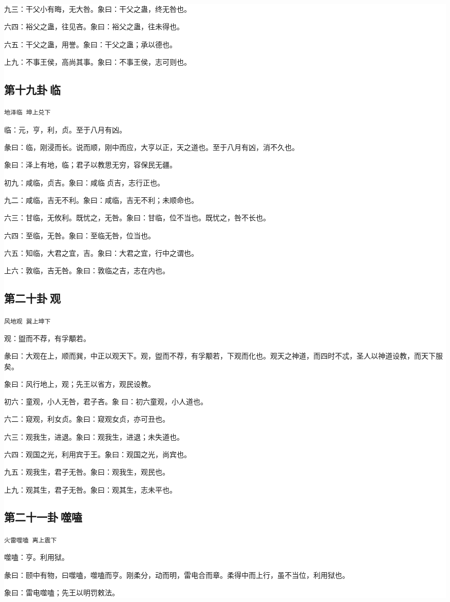 九三：干父小有晦，无大咎。象曰：干父之蛊，终无咎也。

六四：裕父之蛊，往见吝。象曰：裕父之蛊，往未得也。

六五：干父之蛊，用誉。象曰：干父之蛊；承以德也。

上九：不事王侯，高尚其事。象曰：不事王侯，志可则也。

## 第十九卦 临

`地泽临 坤上兑下`

临：元，亨，利，贞。至于八月有凶。

彖曰：临，刚浸而长。说而顺，刚中而应，大亨以正，天之道也。至于八月有凶，消不久也。

象曰：泽上有地，临；君子以教思无穷，容保民无疆。

初九：咸临，贞吉。象曰：咸临 贞吉，志行正也。

九二：咸临，吉无不利。象曰：咸临，吉无不利；未顺命也。

六三：甘临，无攸利。既忧之，无咎。象曰：甘临，位不当也。既忧之，咎不长也。

六四：至临，无咎。象曰：至临无咎，位当也。

六五：知临，大君之宜，吉。象曰：大君之宜，行中之谓也。

上六：敦临，吉无咎。象曰：敦临之吉，志在内也。

## 第二十卦 观

`风地观 巽上坤下`

观：盥而不荐，有孚顒若。

彖曰：大观在上，顺而巽，中正以观天下。观，盥而不荐，有孚颙若，下观而化也。观天之神道，而四时不忒，圣人以神道设教，而天下服矣。

象曰：风行地上，观；先王以省方，观民设教。

初六：童观，小人无咎，君子吝。象 曰：初六童观，小人道也。

六二：窥观，利女贞。象曰：窥观女贞，亦可丑也。

六三：观我生，进退。象曰：观我生，进退；未失道也。

六四：观国之光，利用宾于王。象曰：观国之光，尚宾也。

九五：观我生，君子无咎。象曰：观我生，观民也。

上九：观其生，君子无咎。象曰：观其生，志未平也。

## 第二十一卦 噬嗑

`火雷噬嗑 离上震下`

噬嗑：亨。利用狱。

彖曰：颐中有物，曰噬嗑，噬嗑而亨。刚柔分，动而明，雷电合而章。柔得中而上行，虽不当位，利用狱也。

象曰：雷电噬嗑；先王以明罚敕法。
